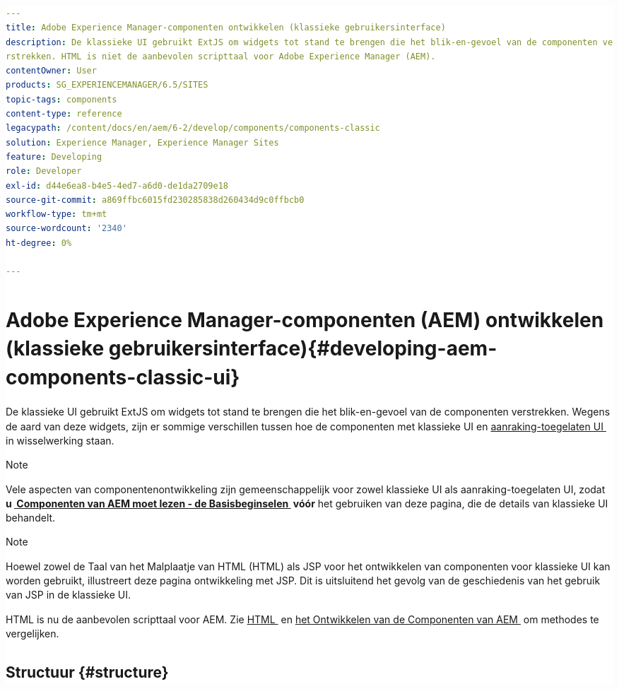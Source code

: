 ```yaml
---
title: Adobe Experience Manager-componenten ontwikkelen (klassieke gebruikersinterface)
description: De klassieke UI gebruikt ExtJS om widgets tot stand te brengen die het blik-en-gevoel van de componenten verstrekken. HTML is niet de aanbevolen scripttaal voor Adobe Experience Manager (AEM).
contentOwner: User
products: SG_EXPERIENCEMANAGER/6.5/SITES
topic-tags: components
content-type: reference
legacypath: /content/docs/en/aem/6-2/develop/components/components-classic
solution: Experience Manager, Experience Manager Sites
feature: Developing
role: Developer
exl-id: d44e6ea8-b4e5-4ed7-a6d0-de1da2709e18
source-git-commit: a869ffbc6015fd230285838d260434d9c0ffbcb0
workflow-type: tm+mt
source-wordcount: '2340'
ht-degree: 0%

---
```


# Adobe Experience Manager-componenten (AEM) ontwikkelen (klassieke gebruikersinterface){#developing-aem-components-classic-ui}

De klassieke UI gebruikt ExtJS om widgets tot stand te brengen die het blik-en-gevoel van de componenten verstrekken. Wegens de aard van deze widgets, zijn er sommige verschillen tussen hoe de componenten met klassieke UI en [&#x200B; aanraking-toegelaten UI &#x200B;](/help/sites-developing/developing-components.md) in wisselwerking staan.

>[!NOTE]
>
>Vele aspecten van componentenontwikkeling zijn gemeenschappelijk voor zowel klassieke UI als aanraking-toegelaten UI, zodat **u [&#x200B; Componenten van AEM moet lezen - de Basisbeginselen &#x200B;](/help/sites-developing/components-basics.md) vóór** het gebruiken van deze pagina, die de details van klassieke UI behandelt.

>[!NOTE]
>
>Hoewel zowel de Taal van het Malplaatje van HTML (HTML) als JSP voor het ontwikkelen van componenten voor klassieke UI kan worden gebruikt, illustreert deze pagina ontwikkeling met JSP. Dit is uitsluitend het gevolg van de geschiedenis van het gebruik van JSP in de klassieke UI.
>
>HTML is nu de aanbevolen scripttaal voor AEM. Zie [&#x200B; HTML &#x200B;](https://experienceleague.adobe.com/docs/experience-manager-htl/content/overview.html?lang=nl-NL) en [&#x200B; het Ontwikkelen van de Componenten van AEM &#x200B;](/help/sites-developing/developing-components.md) om methodes te vergelijken.

## Structuur {#structure}

